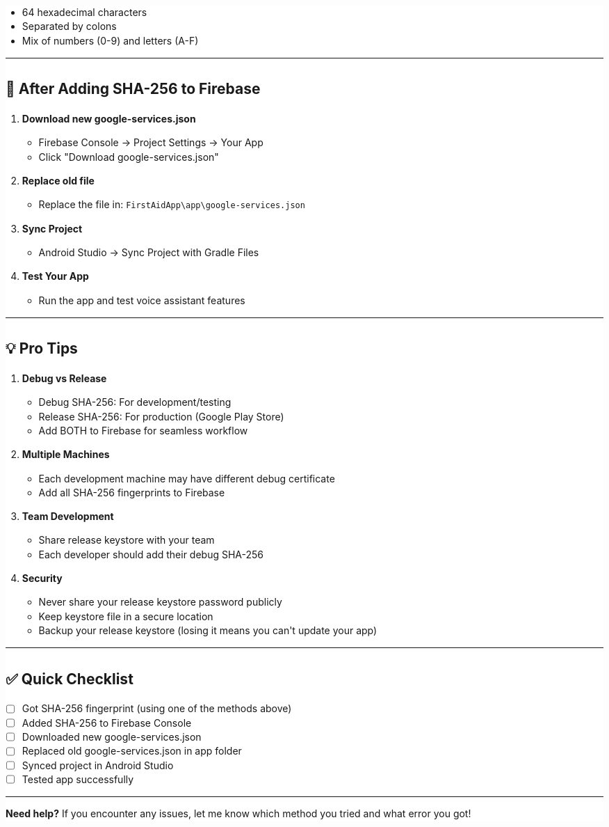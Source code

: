 - 64 hexadecimal characters
- Separated by colons
- Mix of numbers (0-9) and letters (A-F)

---

## 🚀 After Adding SHA-256 to Firebase

1. **Download new google-services.json**
   - Firebase Console → Project Settings → Your App
   - Click "Download google-services.json"

2. **Replace old file**
   - Replace the file in: `FirstAidApp\app\google-services.json`

3. **Sync Project**
   - Android Studio → Sync Project with Gradle Files

4. **Test Your App**
   - Run the app and test voice assistant features

---

## 💡 Pro Tips

1. **Debug vs Release**
   - Debug SHA-256: For development/testing
   - Release SHA-256: For production (Google Play Store)
   - Add BOTH to Firebase for seamless workflow

2. **Multiple Machines**
   - Each development machine may have different debug certificate
   - Add all SHA-256 fingerprints to Firebase

3. **Team Development**
   - Share release keystore with your team
   - Each developer should add their debug SHA-256

4. **Security**
   - Never share your release keystore password publicly
   - Keep keystore file in a secure location
   - Backup your release keystore (losing it means you can't update your app)

---

## ✅ Quick Checklist

- [ ] Got SHA-256 fingerprint (using one of the methods above)
- [ ] Added SHA-256 to Firebase Console
- [ ] Downloaded new google-services.json
- [ ] Replaced old google-services.json in app folder
- [ ] Synced project in Android Studio
- [ ] Tested app successfully

---

**Need help?** If you encounter any issues, let me know which method you tried and what error you got!


